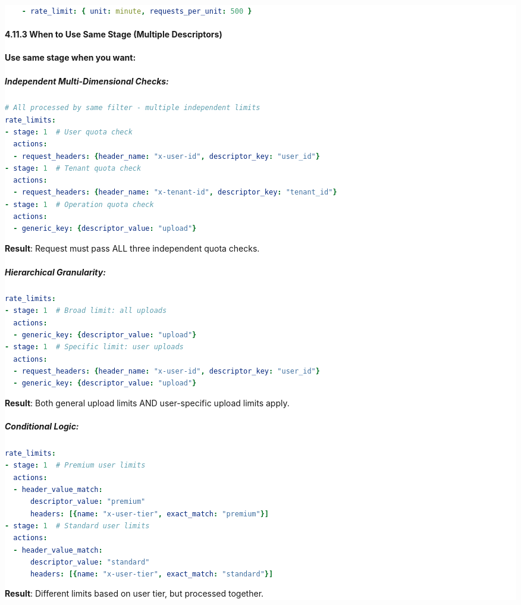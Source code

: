 ```yaml
    - rate_limit: { unit: minute, requests_per_unit: 500 }
```

#### 4.11.3 When to Use Same Stage (Multiple Descriptors)

**Use same stage when you want:**

##### **Independent Multi-Dimensional Checks:**
```yaml
# All processed by same filter - multiple independent limits
rate_limits:
- stage: 1  # User quota check
  actions:
  - request_headers: {header_name: "x-user-id", descriptor_key: "user_id"}
- stage: 1  # Tenant quota check  
  actions:
  - request_headers: {header_name: "x-tenant-id", descriptor_key: "tenant_id"}
- stage: 1  # Operation quota check
  actions:
  - generic_key: {descriptor_value: "upload"}
```

**Result**: Request must pass ALL three independent quota checks.

##### **Hierarchical Granularity:**
```yaml
rate_limits:
- stage: 1  # Broad limit: all uploads
  actions:
  - generic_key: {descriptor_value: "upload"}
- stage: 1  # Specific limit: user uploads
  actions:
  - request_headers: {header_name: "x-user-id", descriptor_key: "user_id"}
  - generic_key: {descriptor_value: "upload"}
```

**Result**: Both general upload limits AND user-specific upload limits apply.

##### **Conditional Logic:**
```yaml
rate_limits:
- stage: 1  # Premium user limits
  actions:
  - header_value_match:
      descriptor_value: "premium"
      headers: [{name: "x-user-tier", exact_match: "premium"}]
- stage: 1  # Standard user limits
  actions:
  - header_value_match:
      descriptor_value: "standard"  
      headers: [{name: "x-user-tier", exact_match: "standard"}]
```

**Result**: Different limits based on user tier, but processed together.
